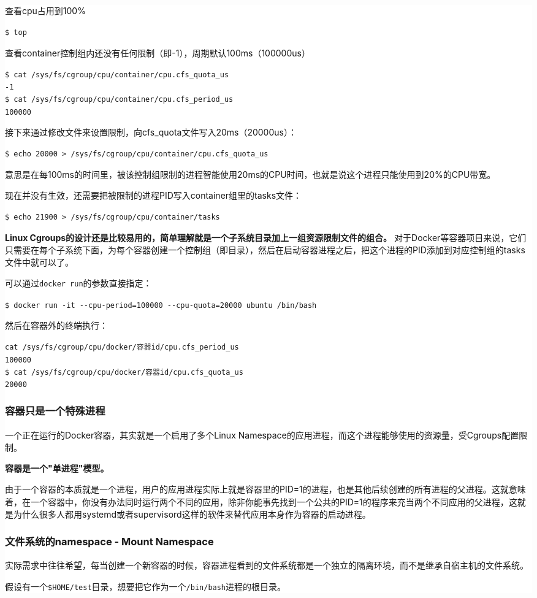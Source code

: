 查看cpu占用到100%

```
$ top
```

查看container控制组内还没有任何限制（即-1），周期默认100ms（100000us）

```
$ cat /sys/fs/cgroup/cpu/container/cpu.cfs_quota_us 
-1
$ cat /sys/fs/cgroup/cpu/container/cpu.cfs_period_us 
100000
```

接下来通过修改文件来设置限制，向cfs_quota文件写入20ms（20000us）：
```
$ echo 20000 > /sys/fs/cgroup/cpu/container/cpu.cfs_quota_us
```

意思是在每100ms的时间里，被该控制组限制的进程智能使用20ms的CPU时间，也就是说这个进程只能使用到20%的CPU带宽。

现在并没有生效，还需要把被限制的进程PID写入container组里的tasks文件：

```
$ echo 21900 > /sys/fs/cgroup/cpu/container/tasks 
```

**Linux Cgroups的设计还是比较易用的，简单理解就是一个子系统目录加上一组资源限制文件的组合。** 对于Docker等容器项目来说，它们只需要在每个子系统下面，为每个容器创建一个控制组（即目录），然后在启动容器进程之后，把这个进程的PID添加到对应控制组的tasks文件中就可以了。

可以通过`docker run`的参数直接指定：

```
$ docker run -it --cpu-period=100000 --cpu-quota=20000 ubuntu /bin/bash
```

然后在容器外的终端执行：

```
cat /sys/fs/cgroup/cpu/docker/容器id/cpu.cfs_period_us 
100000
$ cat /sys/fs/cgroup/cpu/docker/容器id/cpu.cfs_quota_us 
20000
```

### 容器只是一个特殊进程

一个正在运行的Docker容器，其实就是一个启用了多个Linux Namespace的应用进程，而这个进程能够使用的资源量，受Cgroups配置限制。

**容器是一个"单进程"模型。**

由于一个容器的本质就是一个进程，用户的应用进程实际上就是容器里的PID=1的进程，也是其他后续创建的所有进程的父进程。这就意味着，在一个容器中，你没有办法同时运行两个不同的应用，除非你能事先找到一个公共的PID=1的程序来充当两个不同应用的父进程，这就是为什么很多人都用systemd或者supervisord这样的软件来替代应用本身作为容器的启动进程。

### 文件系统的namespace - Mount Namespace

实际需求中往往希望，每当创建一个新容器的时候，容器进程看到的文件系统都是一个独立的隔离环境，而不是继承自宿主机的文件系统。

假设有一个`$HOME/test`目录，想要把它作为一个`/bin/bash`进程的根目录。

